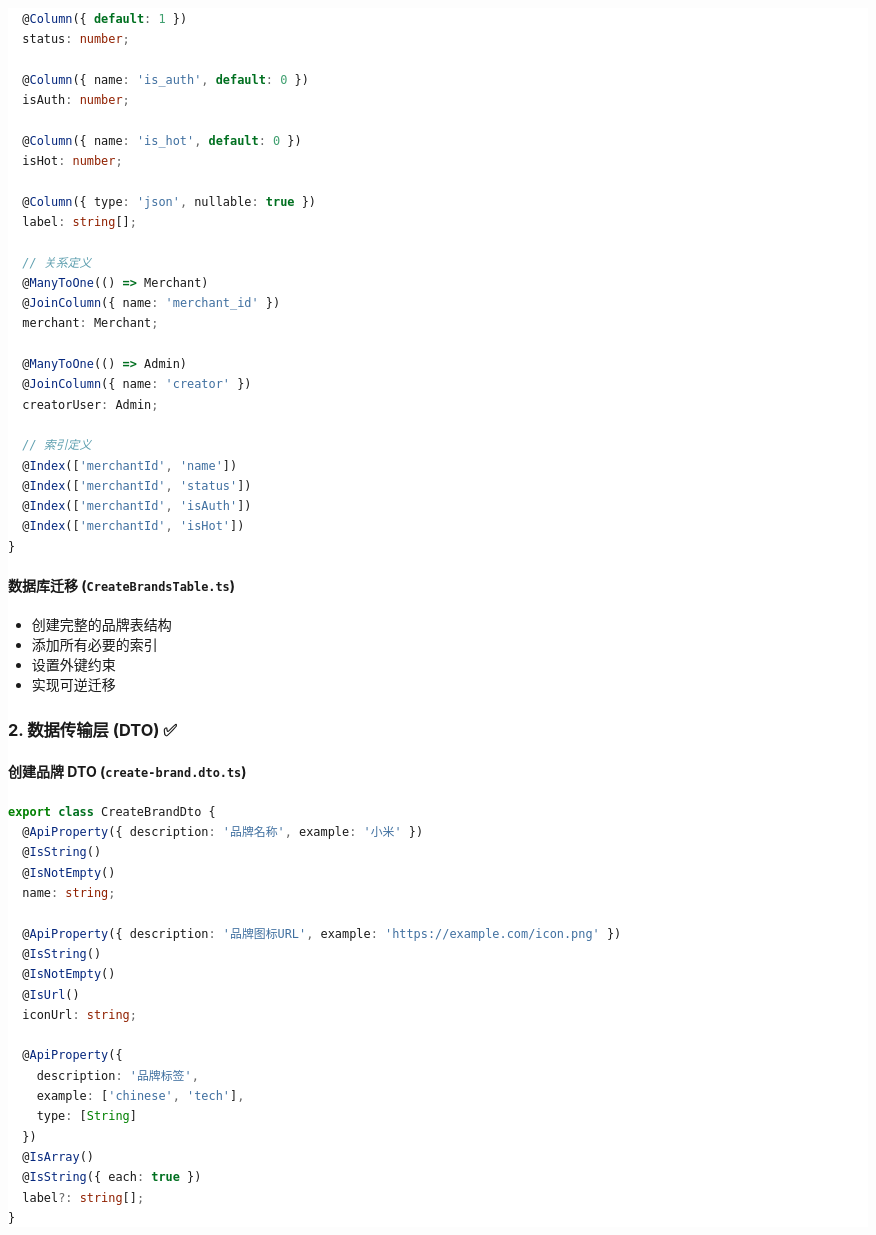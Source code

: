 ```typescript
  @Column({ default: 1 })
  status: number;

  @Column({ name: 'is_auth', default: 0 })
  isAuth: number;

  @Column({ name: 'is_hot', default: 0 })
  isHot: number;

  @Column({ type: 'json', nullable: true })
  label: string[];

  // 关系定义
  @ManyToOne(() => Merchant)
  @JoinColumn({ name: 'merchant_id' })
  merchant: Merchant;

  @ManyToOne(() => Admin)
  @JoinColumn({ name: 'creator' })
  creatorUser: Admin;

  // 索引定义
  @Index(['merchantId', 'name'])
  @Index(['merchantId', 'status'])
  @Index(['merchantId', 'isAuth'])
  @Index(['merchantId', 'isHot'])
}
```

#### 数据库迁移 (`CreateBrandsTable.ts`)
- 创建完整的品牌表结构
- 添加所有必要的索引
- 设置外键约束
- 实现可逆迁移

### 2. 数据传输层 (DTO) ✅

#### 创建品牌 DTO (`create-brand.dto.ts`)
```typescript
export class CreateBrandDto {
  @ApiProperty({ description: '品牌名称', example: '小米' })
  @IsString()
  @IsNotEmpty()
  name: string;

  @ApiProperty({ description: '品牌图标URL', example: 'https://example.com/icon.png' })
  @IsString()
  @IsNotEmpty()
  @IsUrl()
  iconUrl: string;

  @ApiProperty({ 
    description: '品牌标签', 
    example: ['chinese', 'tech'],
    type: [String]
  })
  @IsArray()
  @IsString({ each: true })
  label?: string[];
}
```
